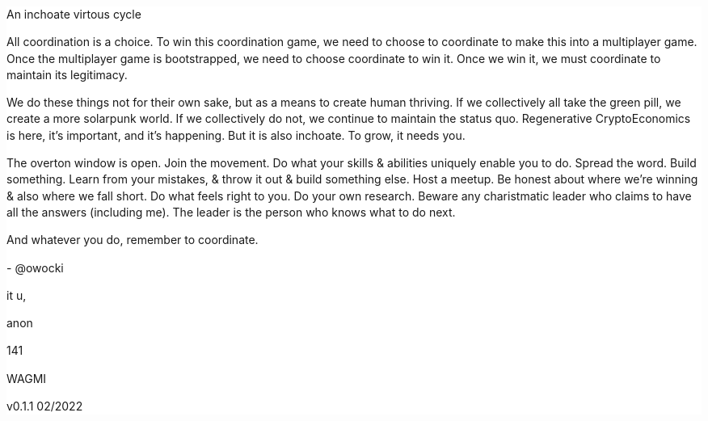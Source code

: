 An inchoate virtous cycle

All coordination is a choice.  To win this coordination game, we need to choose to coordinate to make this into a multiplayer game.  Once the multiplayer game is bootstrapped, we need to choose coordinate to win it.  Once we win it, we must coordinate to maintain its legitimacy. &#x20;

&#x20;

We do these things not for their own sake, but as a means to create human thriving. If we collectively all take the green pill, we create a more solarpunk world.  If we collectively do not, we continue to maintain the status quo.  Regenerative CryptoEconomics is here, it’s important, and it’s happening.  But it is also inchoate.  To grow, it needs you.

The overton window is open.  Join the movement. Do what your skills & abilities uniquely enable you to do.  Spread the word.  Build something.  Learn from your mistakes, & throw it out & build something else.  Host a meetup.  Be honest about where we’re winning & also where we fall short.  Do what feels right to you. Do your own research. Beware any charistmatic leader who claims to have all the answers (including me).  The leader is the person who knows what to do next.

&#x20;

And whatever you do, remember to coordinate.

\- @owocki

it u,

&#x20;anon

141

&#x20;

&#x20;

WAGMI

v0.1.1  02/2022

&#x20;

